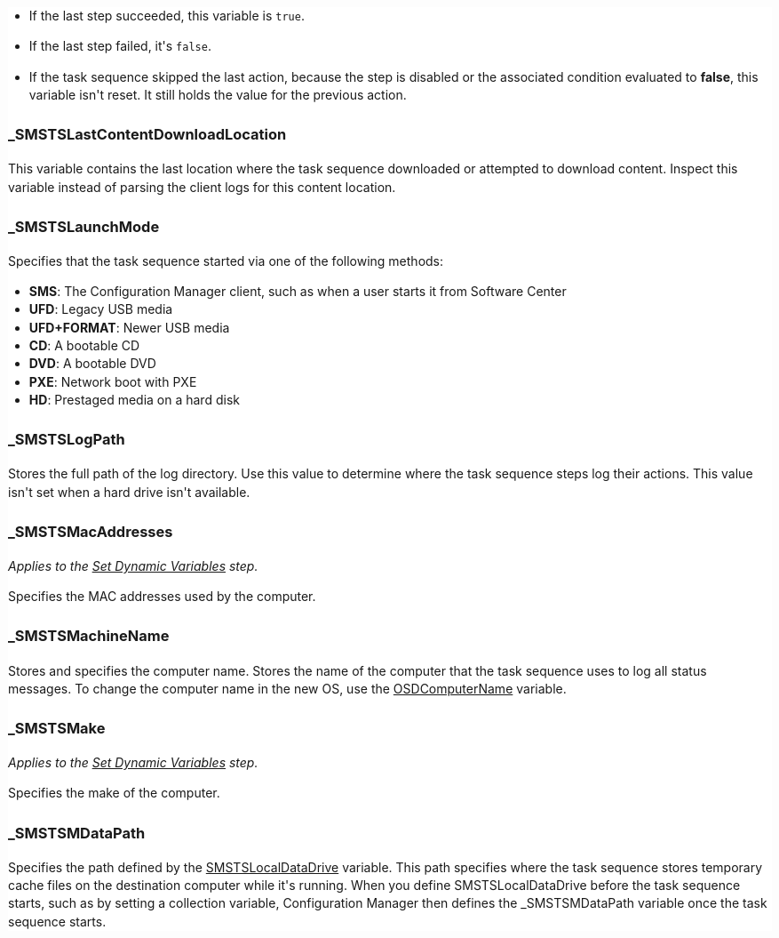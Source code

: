 - If the last step succeeded, this variable is `true`.  

- If the last step failed, it's `false`.  

- If the task sequence skipped the last action, because the step is disabled or the associated condition evaluated to **false**, this variable isn't reset. It still holds the value for the previous action.  

### <a name="SMSTSLastContentDownloadLocation"></a> _SMSTSLastContentDownloadLocation


This variable contains the last location where the task sequence downloaded or attempted to download content. Inspect this variable instead of parsing the client logs for this content location.

### <a name="SMSTSLaunchMode"></a> _SMSTSLaunchMode

Specifies that the task sequence started via one of the following methods:  

- **SMS**: The Configuration Manager client, such as when a user starts it from Software Center
- **UFD**: Legacy USB media
- **UFD+FORMAT**: Newer USB media
- **CD**: A bootable CD
- **DVD**: A bootable DVD
- **PXE**: Network boot with PXE
- **HD**: Prestaged media on a hard disk

### <a name="SMSTSLogPath"></a> _SMSTSLogPath

Stores the full path of the log directory. Use this value to determine where the task sequence steps log their actions. This value isn't set when a hard drive isn't available.

### <a name="SMSTSMacAddresses"></a> _SMSTSMacAddresses

*Applies to the [Set Dynamic Variables](task-sequence-steps.md#BKMK_SetDynamicVariables) step.*

Specifies the MAC addresses used by the computer.

### <a name="SMSTSMachineName"></a> _SMSTSMachineName

Stores and specifies the computer name. Stores the name of the computer that the task sequence uses to log all status messages. To change the computer name in the new OS, use the [OSDComputerName](#OSDComputerName-input) variable.

### <a name="SMSTSMake"></a> _SMSTSMake

*Applies to the [Set Dynamic Variables](task-sequence-steps.md#BKMK_SetDynamicVariables) step.*

Specifies the make of the computer.

### <a name="SMSTSMDataPath"></a> _SMSTSMDataPath

Specifies the path defined by the [SMSTSLocalDataDrive](#SMSTSLocalDataDrive) variable. This path specifies where the task sequence stores temporary cache files on the destination computer while it's running. When you define SMSTSLocalDataDrive before the task sequence starts, such as by setting a collection variable, Configuration Manager then defines the _SMSTSMDataPath variable once the task sequence starts.
